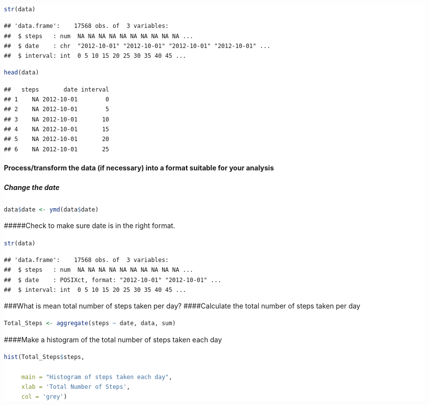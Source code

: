 ```r
str(data)
```

```
## 'data.frame':	17568 obs. of  3 variables:
##  $ steps   : num  NA NA NA NA NA NA NA NA NA NA ...
##  $ date    : chr  "2012-10-01" "2012-10-01" "2012-10-01" "2012-10-01" ...
##  $ interval: int  0 5 10 15 20 25 30 35 40 45 ...
```

```r
head(data)
```

```
##   steps       date interval
## 1    NA 2012-10-01        0
## 2    NA 2012-10-01        5
## 3    NA 2012-10-01       10
## 4    NA 2012-10-01       15
## 5    NA 2012-10-01       20
## 6    NA 2012-10-01       25
```

#### Process/transform the data (if necessary) into a format suitable for your analysis
##### Change the date

```r
data$date <- ymd(data$date)
```
#####Check to make sure date is in the right format.

```r
str(data)
```

```
## 'data.frame':	17568 obs. of  3 variables:
##  $ steps   : num  NA NA NA NA NA NA NA NA NA NA ...
##  $ date    : POSIXct, format: "2012-10-01" "2012-10-01" ...
##  $ interval: int  0 5 10 15 20 25 30 35 40 45 ...
```

###What is mean total number of steps taken per day?
####Calculate the total number of steps taken per day

```r
Total_Steps <- aggregate(steps ~ date, data, sum)
```
####Make a histogram of the total number of steps taken each day

```r
hist(Total_Steps$steps, 
   
     main = "Histogram of steps taken each day",
     xlab = 'Total Number of Steps',
     col = 'grey')
```
